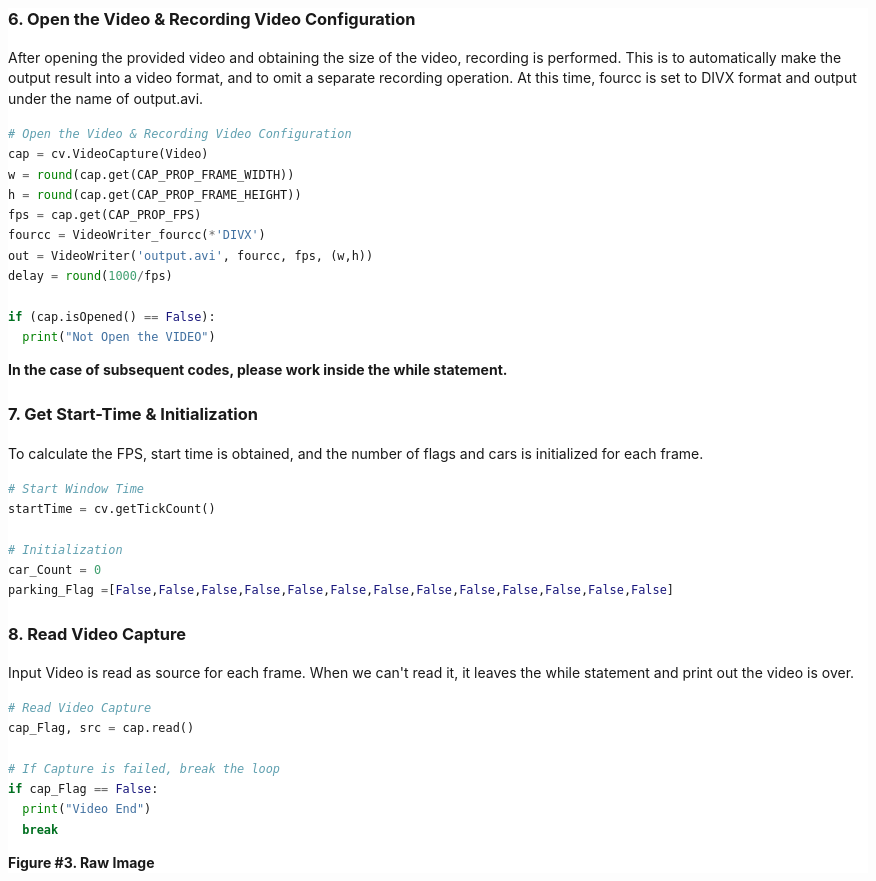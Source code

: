 ### 6. Open the Video & Recording Video Configuration

After opening the provided video and obtaining the size of the video, recording is performed. This is to automatically make the output result into a video format, and to omit a separate recording operation. At this time, fourcc is set to DIVX format and output under the name of output.avi.

```python
# Open the Video & Recording Video Configuration
cap = cv.VideoCapture(Video)
w = round(cap.get(CAP_PROP_FRAME_WIDTH))
h = round(cap.get(CAP_PROP_FRAME_HEIGHT))
fps = cap.get(CAP_PROP_FPS)
fourcc = VideoWriter_fourcc(*'DIVX')
out = VideoWriter('output.avi', fourcc, fps, (w,h))
delay = round(1000/fps)

if (cap.isOpened() == False):
  print("Not Open the VIDEO")
```



**In the case of subsequent codes, please work inside the while statement.**

### 7. Get Start-Time & Initialization

To calculate the FPS, start time is obtained, and the number of flags and cars is initialized for each frame.

```python
# Start Window Time
startTime = cv.getTickCount()

# Initialization
car_Count = 0
parking_Flag =[False,False,False,False,False,False,False,False,False,False,False,False,False]
```



### 8. Read Video Capture

Input Video is read as source for each frame. When we can't read it, it leaves the while statement and print out the video is over.

```python
# Read Video Capture
cap_Flag, src = cap.read()

# If Capture is failed, break the loop
if cap_Flag == False:
  print("Video End")
  break
```

**Figure #3. Raw Image**
